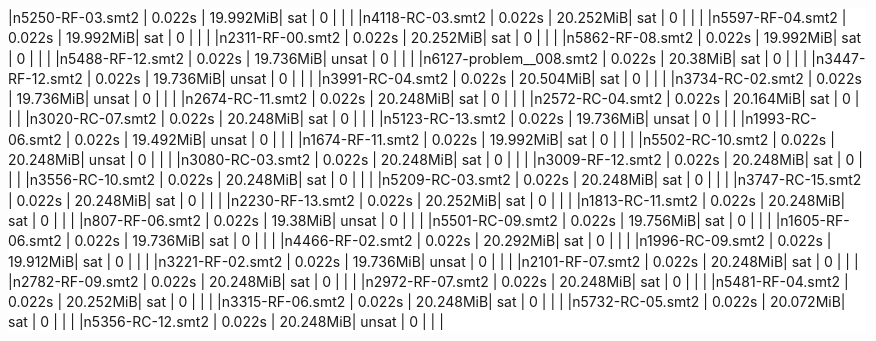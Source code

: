 |n5250-RF-03.smt2                                             |    0.022s | 19.992MiB| sat | 0 |  |  |
|n4118-RC-03.smt2                                             |    0.022s | 20.252MiB| sat | 0 |  |  |
|n5597-RF-04.smt2                                             |    0.022s | 19.992MiB| sat | 0 |  |  |
|n2311-RF-00.smt2                                             |    0.022s | 20.252MiB| sat | 0 |  |  |
|n5862-RF-08.smt2                                             |    0.022s | 19.992MiB| sat | 0 |  |  |
|n5488-RF-12.smt2                                             |    0.022s | 19.736MiB| unsat | 0 |  |  |
|n6127-problem__008.smt2                                      |    0.022s | 20.38MiB| sat | 0 |  |  |
|n3447-RF-12.smt2                                             |    0.022s | 19.736MiB| unsat | 0 |  |  |
|n3991-RC-04.smt2                                             |    0.022s | 20.504MiB| sat | 0 |  |  |
|n3734-RC-02.smt2                                             |    0.022s | 19.736MiB| unsat | 0 |  |  |
|n2674-RC-11.smt2                                             |    0.022s | 20.248MiB| sat | 0 |  |  |
|n2572-RC-04.smt2                                             |    0.022s | 20.164MiB| sat | 0 |  |  |
|n3020-RC-07.smt2                                             |    0.022s | 20.248MiB| sat | 0 |  |  |
|n5123-RC-13.smt2                                             |    0.022s | 19.736MiB| unsat | 0 |  |  |
|n1993-RC-06.smt2                                             |    0.022s | 19.492MiB| unsat | 0 |  |  |
|n1674-RF-11.smt2                                             |    0.022s | 19.992MiB| sat | 0 |  |  |
|n5502-RC-10.smt2                                             |    0.022s | 20.248MiB| unsat | 0 |  |  |
|n3080-RC-03.smt2                                             |    0.022s | 20.248MiB| sat | 0 |  |  |
|n3009-RF-12.smt2                                             |    0.022s | 20.248MiB| sat | 0 |  |  |
|n3556-RC-10.smt2                                             |    0.022s | 20.248MiB| sat | 0 |  |  |
|n5209-RC-03.smt2                                             |    0.022s | 20.248MiB| sat | 0 |  |  |
|n3747-RC-15.smt2                                             |    0.022s | 20.248MiB| sat | 0 |  |  |
|n2230-RF-13.smt2                                             |    0.022s | 20.252MiB| sat | 0 |  |  |
|n1813-RC-11.smt2                                             |    0.022s | 20.248MiB| sat | 0 |  |  |
|n807-RF-06.smt2                                              |    0.022s | 19.38MiB| unsat | 0 |  |  |
|n5501-RC-09.smt2                                             |    0.022s | 19.756MiB| sat | 0 |  |  |
|n1605-RF-06.smt2                                             |    0.022s | 19.736MiB| sat | 0 |  |  |
|n4466-RF-02.smt2                                             |    0.022s | 20.292MiB| sat | 0 |  |  |
|n1996-RC-09.smt2                                             |    0.022s | 19.912MiB| sat | 0 |  |  |
|n3221-RF-02.smt2                                             |    0.022s | 19.736MiB| unsat | 0 |  |  |
|n2101-RF-07.smt2                                             |    0.022s | 20.248MiB| sat | 0 |  |  |
|n2782-RF-09.smt2                                             |    0.022s | 20.248MiB| sat | 0 |  |  |
|n2972-RF-07.smt2                                             |    0.022s | 20.248MiB| sat | 0 |  |  |
|n5481-RF-04.smt2                                             |    0.022s | 20.252MiB| sat | 0 |  |  |
|n3315-RF-06.smt2                                             |    0.022s | 20.248MiB| sat | 0 |  |  |
|n5732-RC-05.smt2                                             |    0.022s | 20.072MiB| sat | 0 |  |  |
|n5356-RC-12.smt2                                             |    0.022s | 20.248MiB| unsat | 0 |  |  |